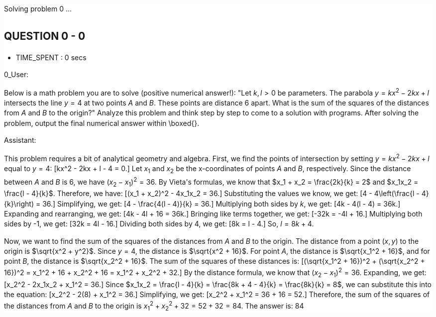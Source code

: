 Solving problem 0 ...



## QUESTION 0 - 0 
- TIME_SPENT : 0 secs

0_User:

Below is a math problem you are to solve (positive numerical answer!):
"Let $k, l > 0$ be parameters. The parabola $y = kx^2 - 2kx + l$ intersects the line $y = 4$ at two points $A$ and $B$. These points are distance 6 apart. What is the sum of the squares of the distances from $A$ and $B$ to the origin?"
Analyze this problem and think step by step to come to a solution with programs. After solving the problem, output the final numerical answer within \boxed{}.

Assistant:

 This problem requires a bit of analytical geometry and algebra. First, we find the points of intersection by setting $y = kx^2 - 2kx + l$ equal to $y = 4$:
\[kx^2 - 2kx + l - 4 = 0.\]
Let $x_1$ and $x_2$ be the x-coordinates of points $A$ and $B$, respectively. Since the distance between $A$ and $B$ is 6, we have $(x_2 - x_1)^2 = 36$. By Vieta's formulas, we know that $x_1 + x_2 = \frac{2k}{k} = 2$ and $x_1x_2 = \frac{l - 4}{k}$. Therefore, we have:
\[(x_1 + x_2)^2 - 4x_1x_2 = 36.\]
Substituting the values we know, we get:
\[4 - 4\left(\frac{l - 4}{k}\right) = 36.\]
Simplifying, we get:
\[4 - \frac{4(l - 4)}{k} = 36.\]
Multiplying both sides by $k$, we get:
\[4k - 4(l - 4) = 36k.\]
Expanding and rearranging, we get:
\[4k - 4l + 16 = 36k.\]
Bringing like terms together, we get:
\[-32k = -4l + 16.\]
Multiplying both sides by -1, we get:
\[32k = 4l - 16.\]
Dividing both sides by 4, we get:
\[8k = l - 4.\]
So, $l = 8k + 4$.

Now, we want to find the sum of the squares of the distances from $A$ and $B$ to the origin. The distance from a point $(x, y)$ to the origin is $\sqrt{x^2 + y^2}$. Since $y = 4$, the distance is $\sqrt{x^2 + 16}$. For point $A$, the distance is $\sqrt{x_1^2 + 16}$, and for point $B$, the distance is $\sqrt{x_2^2 + 16}$. The sum of the squares of these distances is:
\[(\sqrt{x_1^2 + 16})^2 + (\sqrt{x_2^2 + 16})^2 = x_1^2 + 16 + x_2^2 + 16 = x_1^2 + x_2^2 + 32.\]
By the distance formula, we know that $(x_2 - x_1)^2 = 36$. Expanding, we get:
\[x_2^2 - 2x_1x_2 + x_1^2 = 36.\]
Since $x_1x_2 = \frac{l - 4}{k} = \frac{8k + 4 - 4}{k} = \frac{8k}{k} = 8$, we can substitute this into the equation:
\[x_2^2 - 2(8) + x_1^2 = 36.\]
Simplifying, we get:
\[x_2^2 + x_1^2 = 36 + 16 = 52.\]
Therefore, the sum of the squares of the distances from $A$ and $B$ to the origin is $x_1^2 + x_2^2 + 32 = 52 + 32 = 84$. The answer is: $84$
